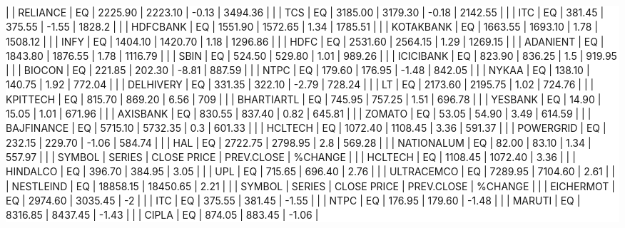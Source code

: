 |  | RELIANCE | EQ | 2225.90 | 2223.10 | -0.13 | 3494.36 |
|  | TCS | EQ | 3185.00 | 3179.30 | -0.18 | 2142.55 |
|  | ITC | EQ | 381.45 | 375.55 | -1.55 | 1828.2 |
|  | HDFCBANK | EQ | 1551.90 | 1572.65 | 1.34 | 1785.51 |
|  | KOTAKBANK | EQ | 1663.55 | 1693.10 | 1.78 | 1508.12 |
|  | INFY | EQ | 1404.10 | 1420.70 | 1.18 | 1296.86 |
|  | HDFC | EQ | 2531.60 | 2564.15 | 1.29 | 1269.15 |
|  | ADANIENT | EQ | 1843.80 | 1876.55 | 1.78 | 1116.79 |
|  | SBIN | EQ | 524.50 | 529.80 | 1.01 | 989.26 |
|  | ICICIBANK | EQ | 823.90 | 836.25 | 1.5 | 919.95 |
|  | BIOCON | EQ | 221.85 | 202.30 | -8.81 | 887.59 |
|  | NTPC | EQ | 179.60 | 176.95 | -1.48 | 842.05 |
|  | NYKAA | EQ | 138.10 | 140.75 | 1.92 | 772.04 |
|  | DELHIVERY | EQ | 331.35 | 322.10 | -2.79 | 728.24 |
|  | LT | EQ | 2173.60 | 2195.75 | 1.02 | 724.76 |
|  | KPITTECH | EQ | 815.70 | 869.20 | 6.56 | 709 |
|  | BHARTIARTL | EQ | 745.95 | 757.25 | 1.51 | 696.78 |
|  | YESBANK | EQ | 14.90 | 15.05 | 1.01 | 671.96 |
|  | AXISBANK | EQ | 830.55 | 837.40 | 0.82 | 645.81 |
|  | ZOMATO | EQ | 53.05 | 54.90 | 3.49 | 614.59 |
|  | BAJFINANCE | EQ | 5715.10 | 5732.35 | 0.3 | 601.33 |
|  | HCLTECH | EQ | 1072.40 | 1108.45 | 3.36 | 591.37 |
|  | POWERGRID | EQ | 232.15 | 229.70 | -1.06 | 584.74 |
|  | HAL | EQ | 2722.75 | 2798.95 | 2.8 | 569.28 |
|  | NATIONALUM | EQ | 82.00 | 83.10 | 1.34 | 557.97 |
|  | SYMBOL | SERIES | CLOSE PRICE | PREV.CLOSE | %CHANGE |
|  | HCLTECH | EQ | 1108.45 | 1072.40 | 3.36 |
|  | HINDALCO | EQ | 396.70 | 384.95 | 3.05 |
|  | UPL | EQ | 715.65 | 696.40 | 2.76 |
|  | ULTRACEMCO | EQ | 7289.95 | 7104.60 | 2.61 |
|  | NESTLEIND | EQ | 18858.15 | 18450.65 | 2.21 |
|  | SYMBOL | SERIES | CLOSE PRICE | PREV.CLOSE | %CHANGE |
|  | EICHERMOT | EQ | 2974.60 | 3035.45 | -2 |
|  | ITC | EQ | 375.55 | 381.45 | -1.55 |
|  | NTPC | EQ | 176.95 | 179.60 | -1.48 |
|  | MARUTI | EQ | 8316.85 | 8437.45 | -1.43 |
|  | CIPLA | EQ | 874.05 | 883.45 | -1.06 |